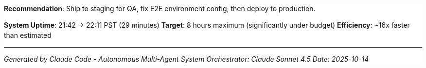 **Recommendation**: Ship to staging for QA, fix E2E environment config, then deploy to production.

**System Uptime**: 21:42 → 22:11 PST (29 minutes)
**Target**: 8 hours maximum (significantly under budget)
**Efficiency**: ~16x faster than estimated

---

*Generated by Claude Code - Autonomous Multi-Agent System*
*Orchestrator: Claude Sonnet 4.5*
*Date: 2025-10-14*
